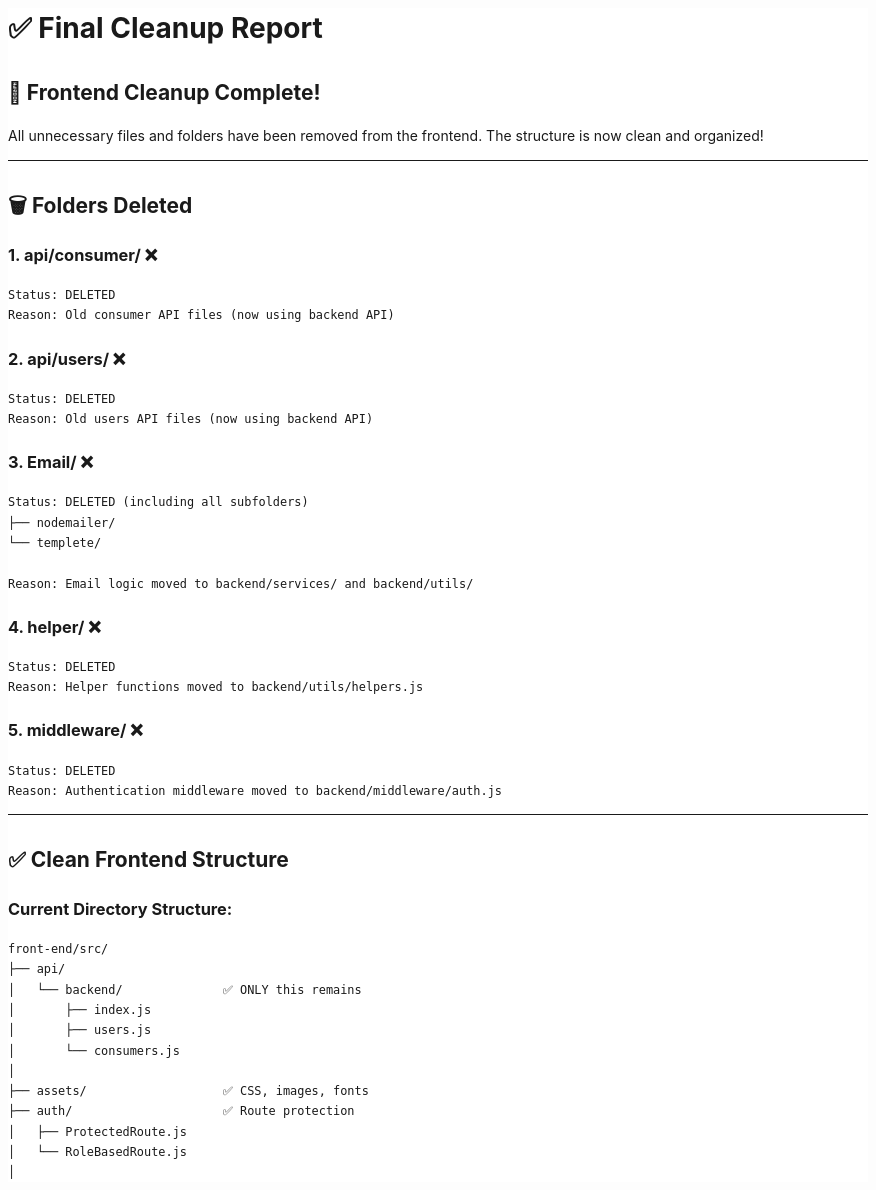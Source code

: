 # ✅ Final Cleanup Report

## 🎉 Frontend Cleanup Complete!

All unnecessary files and folders have been removed from the frontend. The structure is now clean and organized!

---

## 🗑️ Folders Deleted

### **1. api/consumer/** ❌
```
Status: DELETED
Reason: Old consumer API files (now using backend API)
```

### **2. api/users/** ❌
```
Status: DELETED
Reason: Old users API files (now using backend API)
```

### **3. Email/** ❌
```
Status: DELETED (including all subfolders)
├── nodemailer/
└── templete/

Reason: Email logic moved to backend/services/ and backend/utils/
```

### **4. helper/** ❌
```
Status: DELETED
Reason: Helper functions moved to backend/utils/helpers.js
```

### **5. middleware/** ❌
```
Status: DELETED
Reason: Authentication middleware moved to backend/middleware/auth.js
```

---

## ✅ Clean Frontend Structure

### **Current Directory Structure:**
```
front-end/src/
├── api/
│   └── backend/              ✅ ONLY this remains
│       ├── index.js
│       ├── users.js
│       └── consumers.js
│
├── assets/                   ✅ CSS, images, fonts
├── auth/                     ✅ Route protection
│   ├── ProtectedRoute.js
│   └── RoleBasedRoute.js
│
```